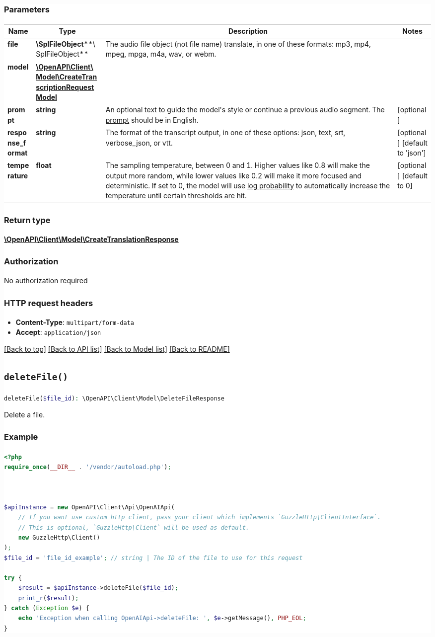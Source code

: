 ### Parameters

| Name | Type | Description  | Notes |
| ------------- | ------------- | ------------- | ------------- |
| **file** | **\SplFileObject****\SplFileObject**| The audio file object (not file name) translate, in one of these formats: mp3, mp4, mpeg, mpga, m4a, wav, or webm. | |
| **model** | [**\OpenAPI\Client\Model\CreateTranscriptionRequestModel**](../Model/CreateTranscriptionRequestModel.md)|  | |
| **prompt** | **string**| An optional text to guide the model&#39;s style or continue a previous audio segment. The [prompt](/docs/guides/speech-to-text/prompting) should be in English. | [optional] |
| **response_format** | **string**| The format of the transcript output, in one of these options: json, text, srt, verbose_json, or vtt. | [optional] [default to &#39;json&#39;] |
| **temperature** | **float**| The sampling temperature, between 0 and 1. Higher values like 0.8 will make the output more random, while lower values like 0.2 will make it more focused and deterministic. If set to 0, the model will use [log probability](https://en.wikipedia.org/wiki/Log_probability) to automatically increase the temperature until certain thresholds are hit. | [optional] [default to 0] |

### Return type

[**\OpenAPI\Client\Model\CreateTranslationResponse**](../Model/CreateTranslationResponse.md)

### Authorization

No authorization required

### HTTP request headers

- **Content-Type**: `multipart/form-data`
- **Accept**: `application/json`

[[Back to top]](#) [[Back to API list]](../../README.md#endpoints)
[[Back to Model list]](../../README.md#models)
[[Back to README]](../../README.md)

## `deleteFile()`

```php
deleteFile($file_id): \OpenAPI\Client\Model\DeleteFileResponse
```

Delete a file.

### Example

```php
<?php
require_once(__DIR__ . '/vendor/autoload.php');



$apiInstance = new OpenAPI\Client\Api\OpenAIApi(
    // If you want use custom http client, pass your client which implements `GuzzleHttp\ClientInterface`.
    // This is optional, `GuzzleHttp\Client` will be used as default.
    new GuzzleHttp\Client()
);
$file_id = 'file_id_example'; // string | The ID of the file to use for this request

try {
    $result = $apiInstance->deleteFile($file_id);
    print_r($result);
} catch (Exception $e) {
    echo 'Exception when calling OpenAIApi->deleteFile: ', $e->getMessage(), PHP_EOL;
}
```
